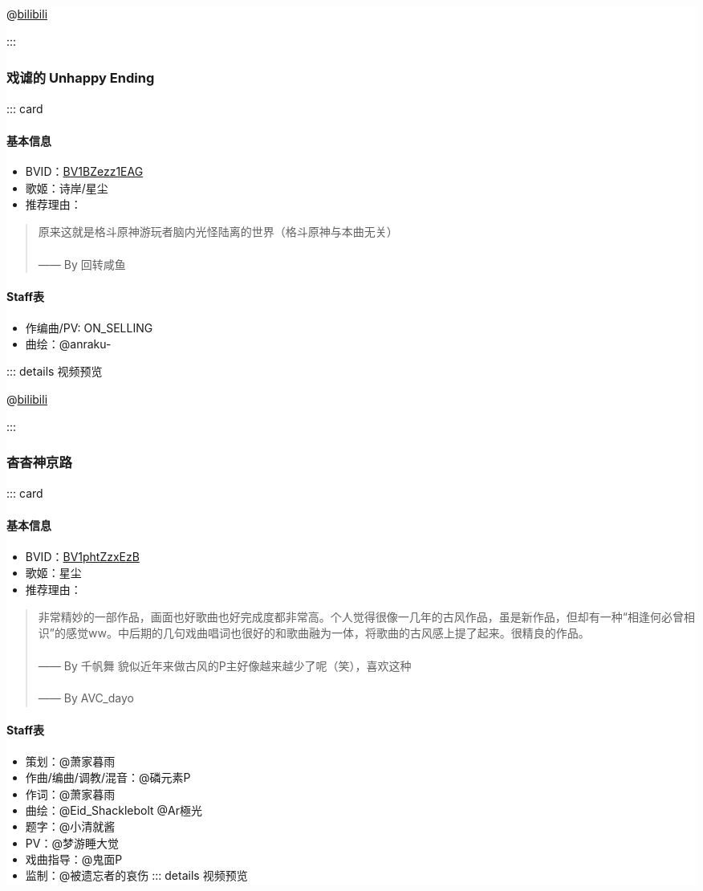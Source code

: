 @[bilibili](BV1w6MfzzEMQ)

:::

### 戏谑的 Unhappy Ending
::: card

#### 基本信息

- BVID：[BV1BZezz1EAG](https://www.bilibili.com/video/BV1BZezz1EAG/)
- 歌姬：诗岸/星尘
- 推荐理由：

> 原来这就是格斗原神游玩者脑内光怪陆离的世界（格斗原神与本曲无关）
> <br><br>
> —— By 回转咸鱼


#### Staff表

- 作编曲/PV: ON_SELLING
- 曲绘：@anraku-

::: details 视频预览

@[bilibili](BV1BZezz1EAG)

:::

### 杳杳神京路
::: card

#### 基本信息

- BVID：[BV1phtZzxEzB](https://www.bilibili.com/video/BV1phtZzxEzB/)
- 歌姬：星尘
- 推荐理由：

> 非常精妙的一部作品，画面也好歌曲也好完成度都非常高。个人觉得很像一几年的古风作品，虽是新作品，但却有一种“相逢何必曾相识”的感觉ww。中后期的几句戏曲唱词也很好的和歌曲融为一体，将歌曲的古风感上提了起来。很精良的作品。
> <br><br>
> —— By 千帆舞
> 貌似近年来做古风的P主好像越来越少了呢（笑），喜欢这种
> <br><br>
> —— By AVC_dayo


#### Staff表

- 策划：@萧家暮雨
-  作曲/编曲/调教/混音：@磷元素P
-  作词：@萧家暮雨
-  曲绘：@Eid_Shacklebolt @Ar極光
-  题字：@小清就酱
-  PV：@梦游睡大觉
-  戏曲指导：@鬼面P
-  监制：@被遗忘者的哀伤
::: details 视频预览
